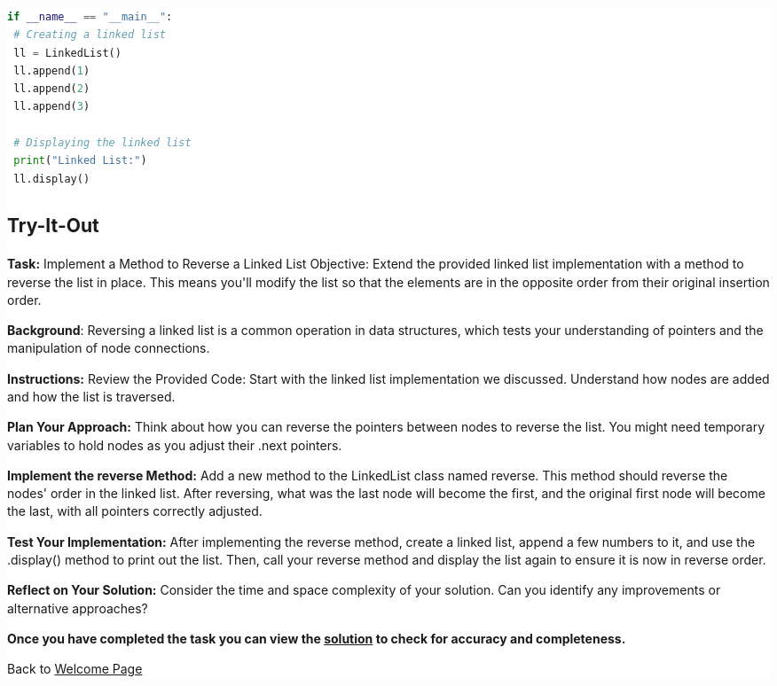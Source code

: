    ```python
if __name__ == "__main__":
    # Creating a linked list
    ll = LinkedList()
    ll.append(1)
    ll.append(2)
    ll.append(3)

    # Displaying the linked list
    print("Linked List:")
    ll.display()

```

## **Try-It-Out**

**Task:** Implement a Method to Reverse a Linked List
Objective: Extend the provided linked list implementation with a method to reverse the list in place. This means you'll modify the list so that the elements are in the opposite order from their original insertion order.

**Background**: Reversing a linked list is a common operation in data structures, which tests your understanding of pointers and the manipulation of node connections.

**Instructions:**
Review the Provided Code: Start with the linked list implementation we discussed. Understand how nodes are added and how the list is traversed.

**Plan Your Approach:** Think about how you can reverse the pointers between nodes to reverse the list. You might need temporary variables to hold nodes as you adjust their .next pointers.

**Implement the reverse Method:** Add a new method to the LinkedList class named reverse. This method should reverse the nodes' order in the linked list. After reversing, what was the last node will become the first, and the original first node will become the last, with all pointers correctly adjusted.

**Test Your Implementation:** After implementing the reverse method, create a linked list, append a few numbers to it, and use the .display() method to print out the list. Then, call your reverse method and display the list again to ensure it is now in reverse order.

**Reflect on Your Solution:** Consider the time and space complexity of your solution. Can you identify any improvements or alternative approaches?

**Once you have completed the task you can view the [solution](5-LinkedListSolution.md) to check for accuracy and completeness.**

Back to [Welcome Page](0-welcome.md)